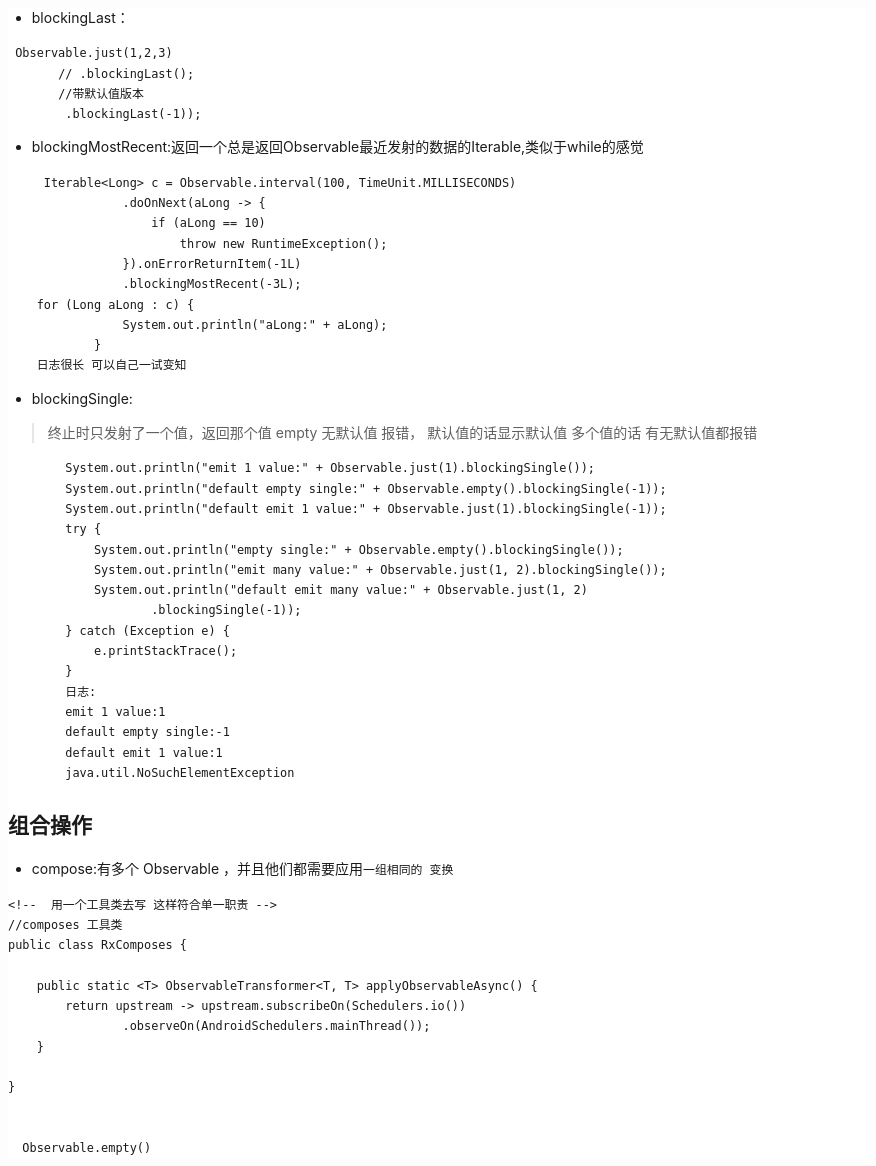 * blockingLast：
```
 Observable.just(1,2,3)
       // .blockingLast();
       //带默认值版本
        .blockingLast(-1));
```

* blockingMostRecent:返回一个总是返回Observable最近发射的数据的Iterable,类似于while的感觉
```
     Iterable<Long> c = Observable.interval(100, TimeUnit.MILLISECONDS)
                .doOnNext(aLong -> {
                    if (aLong == 10)
                        throw new RuntimeException();
                }).onErrorReturnItem(-1L)
                .blockingMostRecent(-3L);
    for (Long aLong : c) {
                System.out.println("aLong:" + aLong);
            }
    日志很长 可以自己一试变知
```

* blockingSingle:

> 终止时只发射了一个值，返回那个值
>  empty   无默认值 报错， 默认值的话显示默认值
> 多个值的话  有无默认值都报错

```
        System.out.println("emit 1 value:" + Observable.just(1).blockingSingle());
        System.out.println("default empty single:" + Observable.empty().blockingSingle(-1));
        System.out.println("default emit 1 value:" + Observable.just(1).blockingSingle(-1));
        try {
            System.out.println("empty single:" + Observable.empty().blockingSingle());
            System.out.println("emit many value:" + Observable.just(1, 2).blockingSingle());
            System.out.println("default emit many value:" + Observable.just(1, 2)
                    .blockingSingle(-1));
        } catch (Exception e) {
            e.printStackTrace();
        }
        日志:
        emit 1 value:1
        default empty single:-1
        default emit 1 value:1
        java.util.NoSuchElementException
```



## 组合操作


* compose:有多个 Observable ，并且他们都需要应用`一组相同的 变换`

```
<!--  用一个工具类去写 这样符合单一职责 -->
//composes 工具类
public class RxComposes {

    public static <T> ObservableTransformer<T, T> applyObservableAsync() {
        return upstream -> upstream.subscribeOn(Schedulers.io())
                .observeOn(AndroidSchedulers.mainThread());
    }

}


  Observable.empty()
```